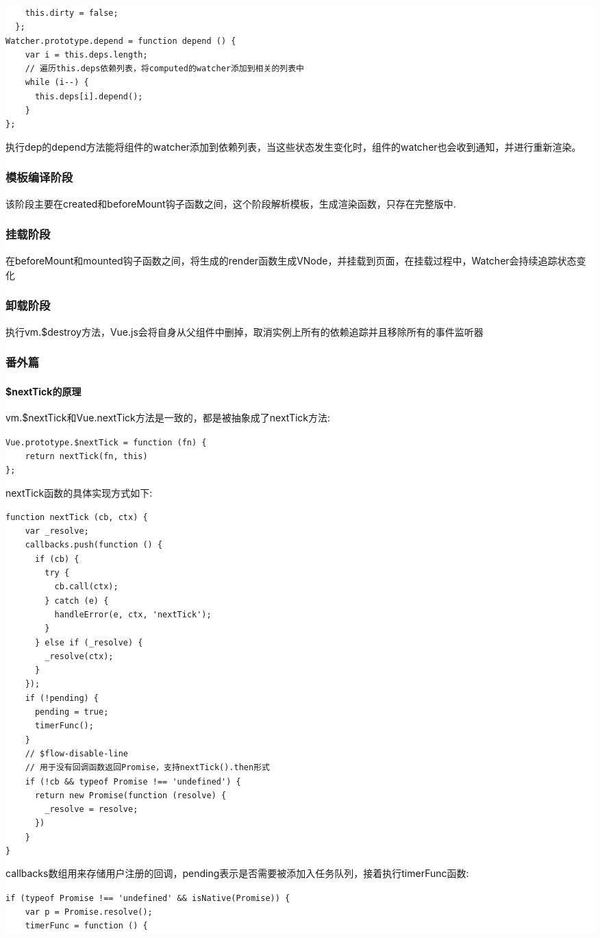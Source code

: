 ```
    this.dirty = false;
  };
Watcher.prototype.depend = function depend () {
    var i = this.deps.length;
    // 遍历this.deps依赖列表，将computed的watcher添加到相关的列表中
    while (i--) {
      this.deps[i].depend();
    }
};
```
执行dep的depend方法能将组件的watcher添加到依赖列表，当这些状态发生变化时，组件的watcher也会收到通知，并进行重新渲染。

### 模板编译阶段
该阶段主要在created和beforeMount钩子函数之间，这个阶段解析模板，生成渲染函数，只存在完整版中.

### 挂载阶段
在beforeMount和mounted钩子函数之间，将生成的render函数生成VNode，并挂载到页面，在挂载过程中，Watcher会持续追踪状态变化

### 卸载阶段
执行vm.$destroy方法，Vue.js会将自身从父组件中删掉，取消实例上所有的依赖追踪并且移除所有的事件监听器

### 番外篇

#### $nextTick的原理
vm.$nextTick和Vue.nextTick方法是一致的，都是被抽象成了nextTick方法:
```
Vue.prototype.$nextTick = function (fn) {
    return nextTick(fn, this)
};
```
nextTick函数的具体实现方式如下:
```
function nextTick (cb, ctx) {
    var _resolve;
    callbacks.push(function () {
      if (cb) {
        try {
          cb.call(ctx);
        } catch (e) {
          handleError(e, ctx, 'nextTick');
        }
      } else if (_resolve) {
        _resolve(ctx);
      }
    });
    if (!pending) {
      pending = true;
      timerFunc();
    }
    // $flow-disable-line
    // 用于没有回调函数返回Promise，支持nextTick().then形式
    if (!cb && typeof Promise !== 'undefined') {
      return new Promise(function (resolve) {
        _resolve = resolve;
      })
    }
}
```
callbacks数组用来存储用户注册的回调，pending表示是否需要被添加入任务队列，接着执行timerFunc函数:
```
if (typeof Promise !== 'undefined' && isNative(Promise)) {
    var p = Promise.resolve();
    timerFunc = function () {
```